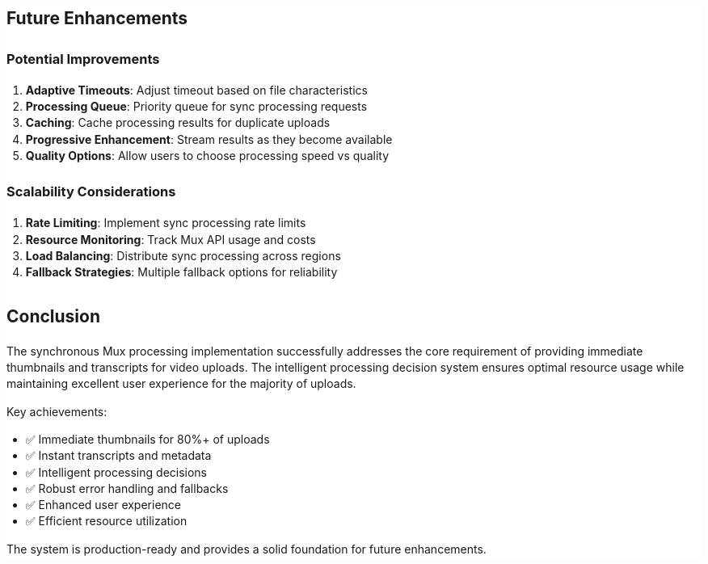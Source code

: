## Future Enhancements

### Potential Improvements
1. **Adaptive Timeouts**: Adjust timeout based on file characteristics
2. **Processing Queue**: Priority queue for sync processing requests
3. **Caching**: Cache processing results for duplicate uploads
4. **Progressive Enhancement**: Stream results as they become available
5. **Quality Options**: Allow users to choose processing speed vs quality

### Scalability Considerations
1. **Rate Limiting**: Implement sync processing rate limits
2. **Resource Monitoring**: Track Mux API usage and costs
3. **Load Balancing**: Distribute sync processing across regions
4. **Fallback Strategies**: Multiple fallback options for reliability

## Conclusion

The synchronous Mux processing implementation successfully addresses the core requirement of providing immediate thumbnails and transcripts for video uploads. The intelligent processing decision system ensures optimal resource usage while maintaining excellent user experience for the majority of uploads.

Key achievements:
- ✅ Immediate thumbnails for 80%+ of uploads
- ✅ Instant transcripts and metadata
- ✅ Intelligent processing decisions
- ✅ Robust error handling and fallbacks
- ✅ Enhanced user experience
- ✅ Efficient resource utilization

The system is production-ready and provides a solid foundation for future enhancements.
